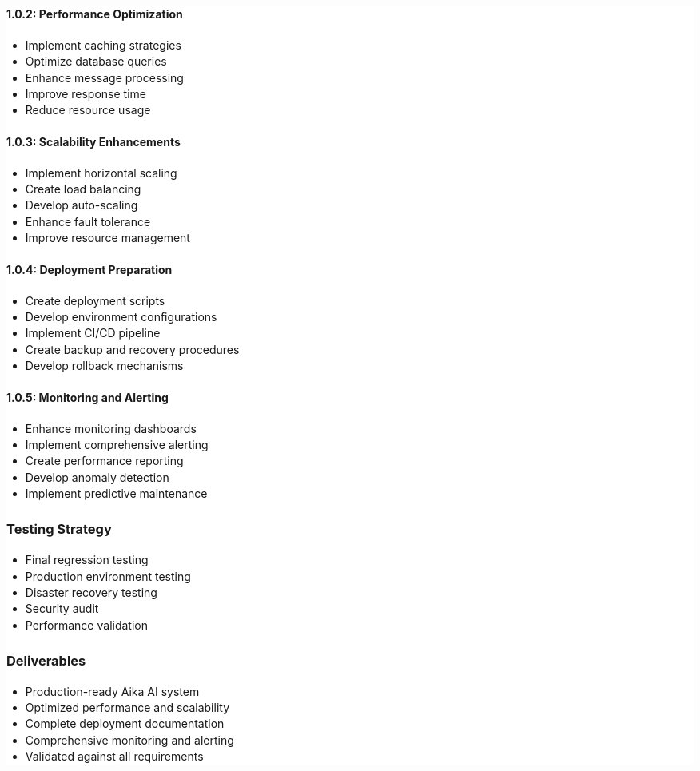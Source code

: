 #### 1.0.2: Performance Optimization
- Implement caching strategies
- Optimize database queries
- Enhance message processing
- Improve response time
- Reduce resource usage

#### 1.0.3: Scalability Enhancements
- Implement horizontal scaling
- Create load balancing
- Develop auto-scaling
- Enhance fault tolerance
- Improve resource management

#### 1.0.4: Deployment Preparation
- Create deployment scripts
- Develop environment configurations
- Implement CI/CD pipeline
- Create backup and recovery procedures
- Develop rollback mechanisms

#### 1.0.5: Monitoring and Alerting
- Enhance monitoring dashboards
- Implement comprehensive alerting
- Create performance reporting
- Develop anomaly detection
- Implement predictive maintenance

### Testing Strategy
- Final regression testing
- Production environment testing
- Disaster recovery testing
- Security audit
- Performance validation

### Deliverables
- Production-ready Aika AI system
- Optimized performance and scalability
- Complete deployment documentation
- Comprehensive monitoring and alerting
- Validated against all requirements
